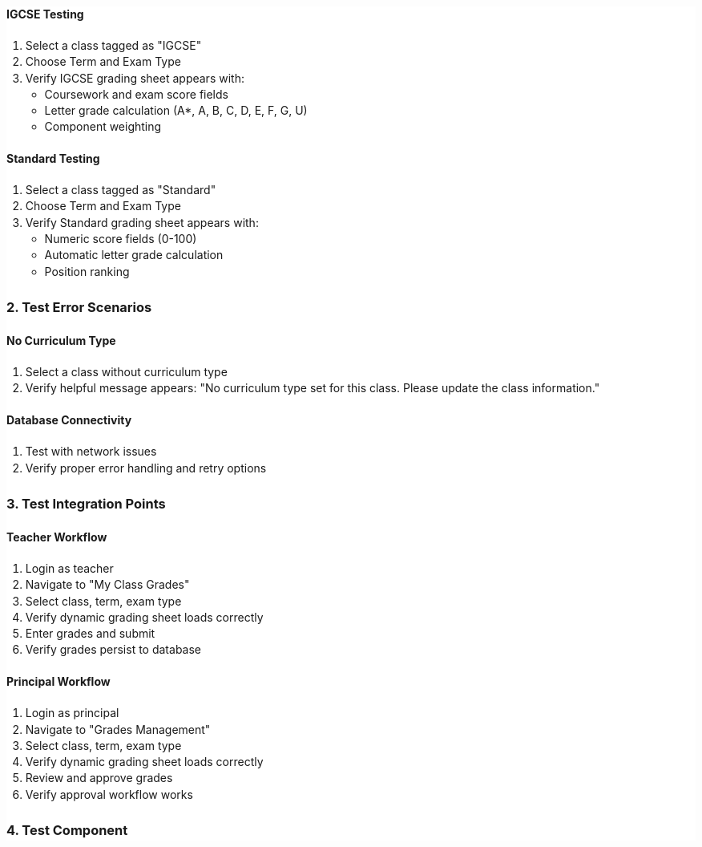 #### IGCSE Testing

1. Select a class tagged as "IGCSE"
2. Choose Term and Exam Type
3. Verify IGCSE grading sheet appears with:
   - Coursework and exam score fields
   - Letter grade calculation (A\*, A, B, C, D, E, F, G, U)
   - Component weighting

#### Standard Testing

1. Select a class tagged as "Standard"
2. Choose Term and Exam Type
3. Verify Standard grading sheet appears with:
   - Numeric score fields (0-100)
   - Automatic letter grade calculation
   - Position ranking

### 2. Test Error Scenarios

#### No Curriculum Type

1. Select a class without curriculum type
2. Verify helpful message appears:
   "No curriculum type set for this class. Please update the class information."

#### Database Connectivity

1. Test with network issues
2. Verify proper error handling and retry options

### 3. Test Integration Points

#### Teacher Workflow

1. Login as teacher
2. Navigate to "My Class Grades"
3. Select class, term, exam type
4. Verify dynamic grading sheet loads correctly
5. Enter grades and submit
6. Verify grades persist to database

#### Principal Workflow

1. Login as principal
2. Navigate to "Grades Management"
3. Select class, term, exam type
4. Verify dynamic grading sheet loads correctly
5. Review and approve grades
6. Verify approval workflow works

### 4. Test Component

